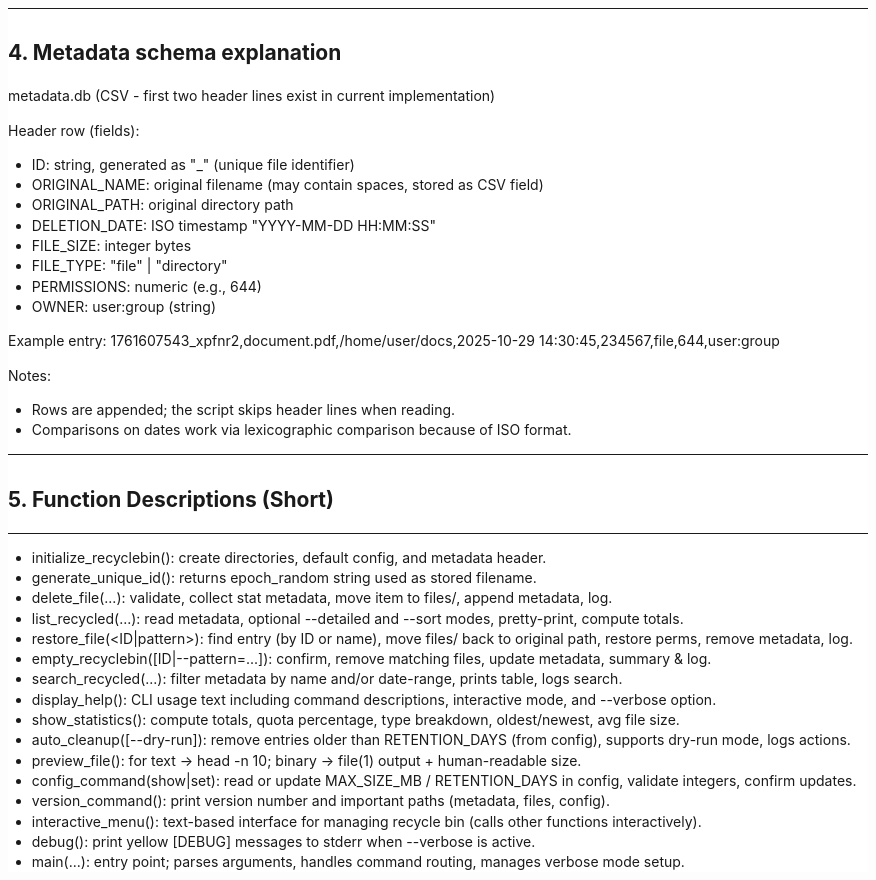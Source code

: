 
---

## 4. Metadata schema explanation
metadata.db (CSV - first two header lines exist in current implementation)

Header row (fields):
- ID: string, generated as "<epoch>_<random6>" (unique file identifier)
- ORIGINAL_NAME: original filename (may contain spaces, stored as CSV field)
- ORIGINAL_PATH: original directory path
- DELETION_DATE: ISO timestamp "YYYY-MM-DD HH:MM:SS"
- FILE_SIZE: integer bytes
- FILE_TYPE: "file" | "directory"
- PERMISSIONS: numeric (e.g., 644)
- OWNER: user:group (string)

Example entry:
1761607543_xpfnr2,document.pdf,/home/user/docs,2025-10-29 14:30:45,234567,file,644,user:group

Notes:
- Rows are appended; the script skips header lines when reading.
- Comparisons on dates work via lexicographic comparison because of ISO format.

---

## 5. Function Descriptions (Short)
-----------------------------

- initialize_recyclebin(): create directories, default config, and metadata header.
- generate_unique_id(): returns epoch_random string used as stored filename.
- delete_file(...): validate, collect stat metadata, move item to files/<ID>, append metadata, log.
- list_recycled(...): read metadata, optional --detailed and --sort modes, pretty-print, compute totals.
- restore_file(<ID|pattern>): find entry (by ID or name), move files/<ID> back to original path, restore perms, remove metadata, log.
- empty_recyclebin([ID|--pattern=...]): confirm, remove matching files, update metadata, summary & log.
- search_recycled(...): filter metadata by name and/or date-range, prints table, logs search.
- display_help(): CLI usage text including command descriptions, interactive mode, and --verbose option.
- show_statistics(): compute totals, quota percentage, type breakdown, oldest/newest, avg file size.
- auto_cleanup([--dry-run]): remove entries older than RETENTION_DAYS (from config), supports dry-run mode, logs actions.
- preview_file(<ID>): for text → head -n 10; binary → file(1) output + human-readable size.
- config_command(show|set): read or update MAX_SIZE_MB / RETENTION_DAYS in config, validate integers, confirm updates.
- version_command(): print version number and important paths (metadata, files, config).
- interactive_menu(): text-based interface for managing recycle bin (calls other functions interactively).
- debug(<message>): print yellow [DEBUG] messages to stderr when --verbose is active.
- main(...): entry point; parses arguments, handles command routing, manages verbose mode setup.

